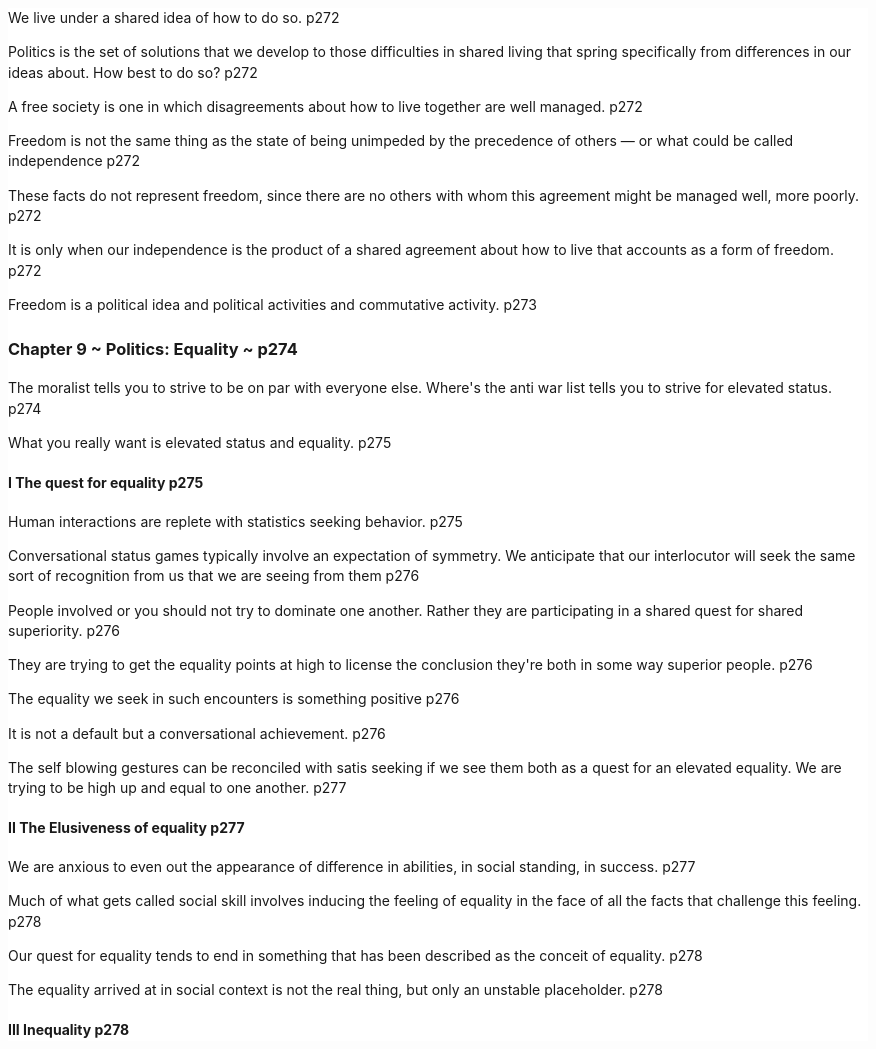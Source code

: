 We live under a shared idea of how to do so. p272

Politics is the set of solutions that we develop to those difficulties in shared living that spring specifically from differences in our ideas about. How best to do so? p272

A free society is one in which disagreements about how to live together are well managed. p272

Freedom is not the same thing as the state of being unimpeded by the precedence of others — or what could be called independence p272

These facts do not represent freedom, since there are no others with whom this agreement might be managed well, more poorly. p272

It is only when our independence is the product of a shared agreement about how to live that accounts as a form of freedom. p272

Freedom is a political idea and political activities and commutative activity. p273

### Chapter 9 ~ Politics: Equality ~ p274

The moralist tells you to strive to be on par with everyone else. Where's the anti war list tells you to strive for elevated status. p274

What you really want is elevated status and equality. p275

#### I The quest for equality p275

Human interactions are replete with statistics seeking behavior. p275

Conversational status games typically involve an expectation of symmetry. We anticipate that our interlocutor will seek the same sort of recognition from us that we are seeing from them p276

People involved or you should not try to dominate one another. Rather they are participating in a shared quest for shared superiority. p276

They are trying to get the equality points at high to license the conclusion they're both in some way superior people. p276

The equality we seek in such encounters is something positive p276

It is not a default but a conversational achievement. p276

The self blowing gestures can be reconciled with satis seeking if we see them both as a quest for an elevated equality. We are trying to be high up and equal to one another. p277

#### II The Elusiveness of equality p277

We are anxious to even out the appearance of difference in abilities, in social standing, in success. p277

Much of what gets called social skill involves inducing the feeling of equality in the face of all the facts that challenge this feeling. p278

Our quest for equality tends to end in something that has been described as the conceit of equality. p278

The equality arrived at in social context is not the real thing, but only an unstable placeholder. p278

#### III Inequality p278
